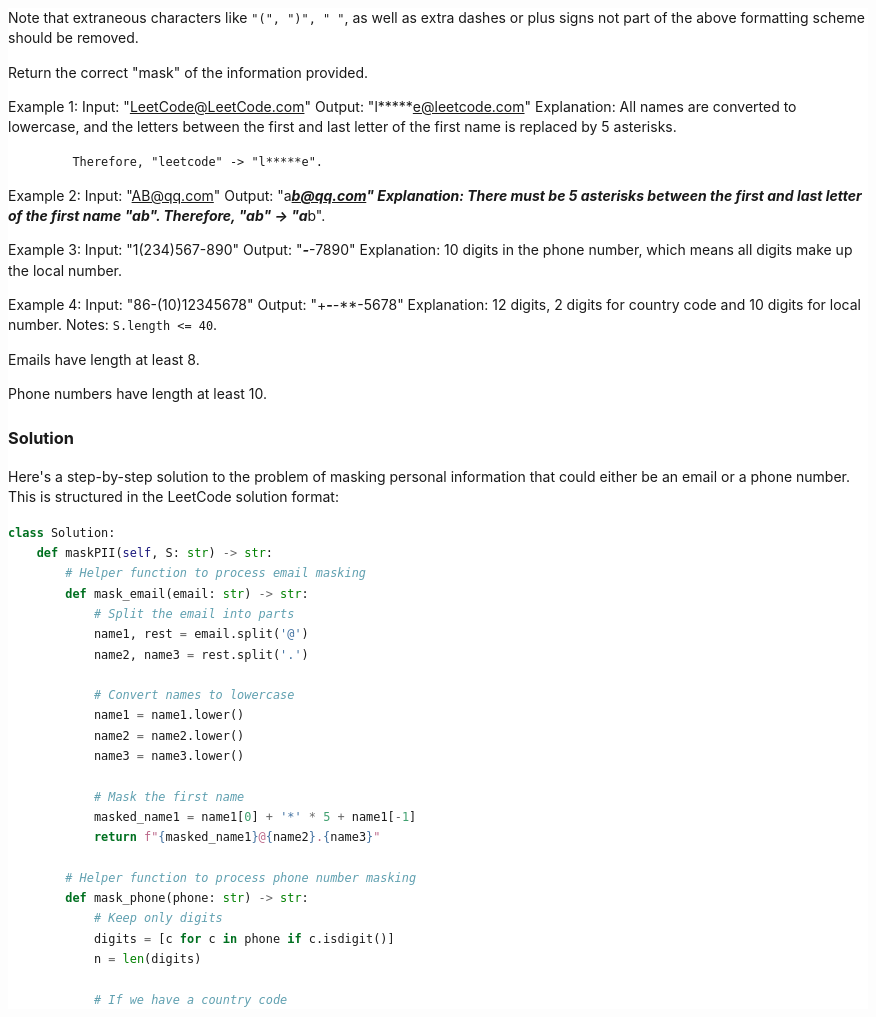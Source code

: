 Note that extraneous characters like `"(", ")", " "`, as well as extra dashes or plus signs not part of the above formatting scheme should be removed.

Return the correct "mask" of the information provided.


Example 1:
Input: "LeetCode@LeetCode.com"
Output: "l*****e@leetcode.com"
Explanation: All names are converted to lowercase, and the letters between the
             first and last letter of the first name is replaced by 5 asterisks.

             Therefore, "leetcode" -> "l*****e".


Example 2:
Input: "AB@qq.com"
Output: "a*****b@qq.com"
Explanation: There must be 5 asterisks between the first and last letter 
             of the first name "ab". Therefore, "ab" -> "a*****b".


Example 3:
Input: "1(234)567-890"
Output: "***-***-7890"
Explanation: 10 digits in the phone number, which means all digits make up the local number.


Example 4:
Input: "86-(10)12345678"
Output: "+**-***-***-5678"
Explanation: 12 digits, 2 digits for country code and 10 digits for local number. 
Notes:
`S.length <= 40`.

Emails have length at least 8.

Phone numbers have length at least 10.

### Solution 
 Here's a step-by-step solution to the problem of masking personal information that could either be an email or a phone number. This is structured in the LeetCode solution format:



```python
class Solution:
    def maskPII(self, S: str) -> str:
        # Helper function to process email masking
        def mask_email(email: str) -> str:
            # Split the email into parts
            name1, rest = email.split('@')
            name2, name3 = rest.split('.')
            
            # Convert names to lowercase
            name1 = name1.lower()
            name2 = name2.lower()
            name3 = name3.lower()
            
            # Mask the first name
            masked_name1 = name1[0] + '*' * 5 + name1[-1]
            return f"{masked_name1}@{name2}.{name3}"

        # Helper function to process phone number masking
        def mask_phone(phone: str) -> str:
            # Keep only digits
            digits = [c for c in phone if c.isdigit()]
            n = len(digits)
            
            # If we have a country code
```
